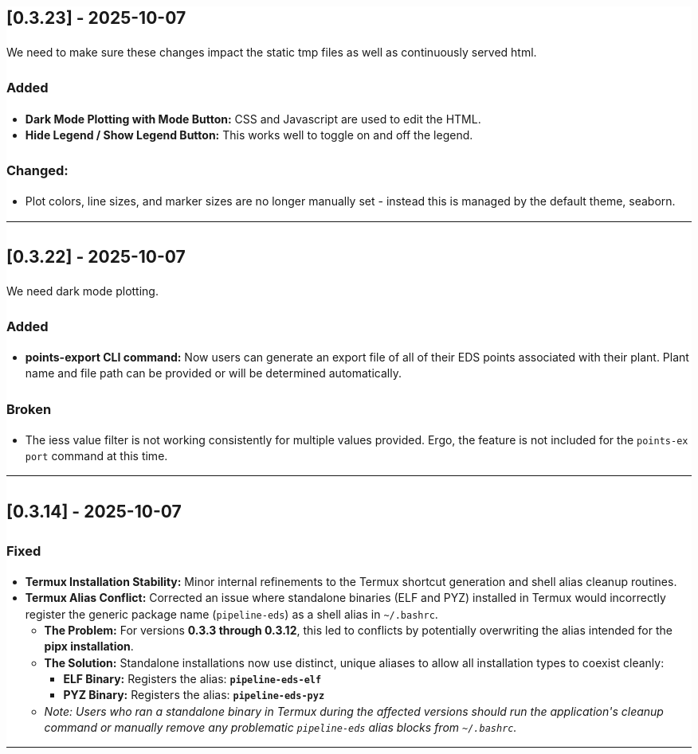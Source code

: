 ## [0.3.23] - 2025-10-07

We need to make sure these changes impact the static tmp files as well as continuously served html.

### Added
- **Dark Mode Plotting with Mode Button:** CSS and Javascript are used to edit the HTML.
- **Hide Legend / Show Legend Button:** This works well to toggle on and off the legend.

### Changed:
- Plot colors, line sizes, and marker sizes are no longer manually set - instead this is managed by the default theme, seaborn. 

---

## [0.3.22] - 2025-10-07

We need dark mode plotting.

### Added
- **points-export CLI command:** Now users can generate an export file of all of their EDS points associated with their plant. Plant name and file path can be provided or will be determined automatically.

### Broken
- The iess value filter is not working consistently for multiple values provided. Ergo, the feature is not included for the `points-export` command at this time.

---

## [0.3.14] - 2025-10-07

### Fixed

- **Termux Installation Stability:** Minor internal refinements to the Termux shortcut generation and shell alias cleanup routines.
- **Termux Alias Conflict:** Corrected an issue where standalone binaries (ELF and PYZ) installed in Termux would incorrectly register the generic package name (`pipeline-eds`) as a shell alias in `~/.bashrc`.
    - **The Problem:** For versions **0.3.3 through 0.3.12**, this led to conflicts by potentially overwriting the alias intended for the **pipx installation**.
    - **The Solution:** Standalone installations now use distinct, unique aliases to allow all installation types to coexist cleanly:
        - **ELF Binary:** Registers the alias: **`pipeline-eds-elf`**
        - **PYZ Binary:** Registers the alias: **`pipeline-eds-pyz`**
    - *Note: Users who ran a standalone binary in Termux during the affected versions should run the application's cleanup command or manually remove any problematic `pipeline-eds` alias blocks from `~/.bashrc`.*
	
---
